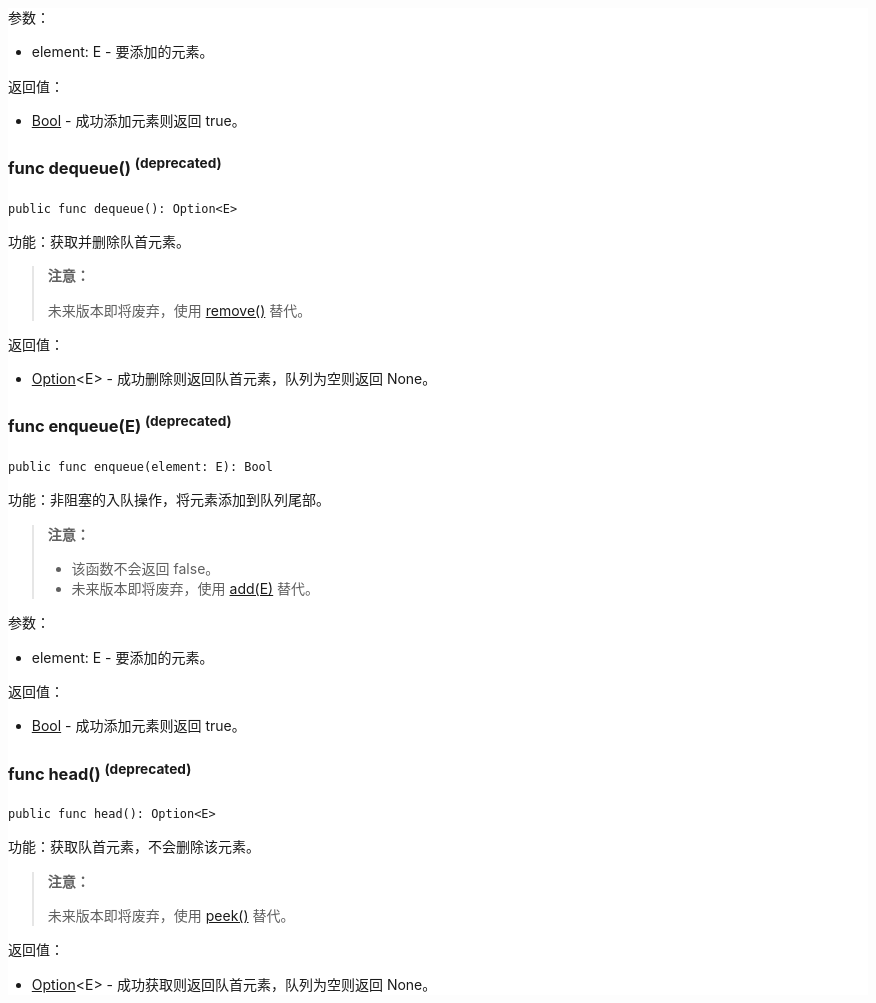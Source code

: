 参数：

- element: E - 要添加的元素。

返回值：

- [Bool](../../core/core_package_api/core_package_intrinsics.md#bool) - 成功添加元素则返回 true。

### func dequeue() <sup>(deprecated)</sup>

```cangjie
public func dequeue(): Option<E>
```

功能：获取并删除队首元素。

> **注意：**
>
> 未来版本即将废弃，使用 [remove()](#func-remove-2) 替代。

返回值：

- [Option](../../core/core_package_api/core_package_enums.md#enum-optiont)\<E> - 成功删除则返回队首元素，队列为空则返回 None。

### func enqueue(E) <sup>(deprecated)</sup>

```cangjie
public func enqueue(element: E): Bool
```

功能：非阻塞的入队操作，将元素添加到队列尾部。

> **注意：**
>
> - 该函数不会返回 false。
> - 未来版本即将废弃，使用 [add(E)](#func-adde-2) 替代。

参数：

- element: E - 要添加的元素。

返回值：

- [Bool](../../core/core_package_api/core_package_intrinsics.md#bool) - 成功添加元素则返回 true。

### func head() <sup>(deprecated)</sup>

```cangjie
public func head(): Option<E>
```

功能：获取队首元素，不会删除该元素。

> **注意：**
>
> 未来版本即将废弃，使用 [peek()](#func-peek-2) 替代。

返回值：

- [Option](../../core/core_package_api/core_package_enums.md#enum-optiont)\<E> - 成功获取则返回队首元素，队列为空则返回 None。

